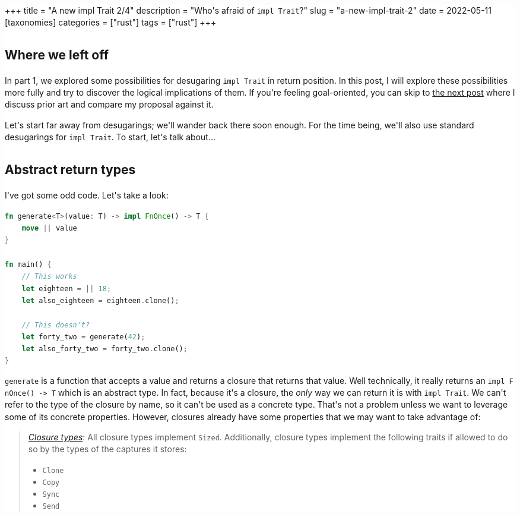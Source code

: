 +++
title = "A new impl Trait 2/4"
description = "Who's afraid of `impl Trait`?"
slug = "a-new-impl-trait-2"
date = 2022-05-11
[taxonomies]
categories = ["rust"]
tags = ["rust"]
+++

## Where we left off

In part 1, we explored some possibilities for desugaring `impl Trait` in return position. In this post, I will explore these possibilities more fully and try to discover the logical implications of them. If you're feeling goal-oriented, you can skip to [the next post](@/blog/a_new_impl_trait_3.md) where I discuss prior art and compare my proposal against it.

Let's start far away from desugarings; we'll wander back there soon enough. For the time being, we'll also use standard desugarings for `impl Trait`. To start, let's talk about...

## Abstract return types

I've got some odd code. Let's take a look:

```rust
fn generate<T>(value: T) -> impl FnOnce() -> T {
    move || value
}

fn main() {
    // This works
    let eighteen = || 18;
    let also_eighteen = eighteen.clone();

    // This doesn't?
    let forty_two = generate(42);
    let also_forty_two = forty_two.clone();
}
```

`generate` is a function that accepts a value and returns a closure that returns that value. Well technically, it really returns an `impl FnOnce() -> T` which is an abstract type. In fact, because it's a closure, the _only_ way we can return it is with `impl Trait`. We can't refer to the type of the closure by name, so it can't be used as a concrete type. That's not a problem unless we want to leverage some of its concrete properties. However, closures already have some properties that we may want to take advantage of:

> [_Closure types_](https://doc.rust-lang.org/reference/types/closure.html#other-traits): All closure types implement `Sized`. Additionally, closure types implement the following traits if allowed to do so by the types of the captures it stores:
>
> - `Clone`
> - `Copy`
> - `Sync`
> - `Send`
